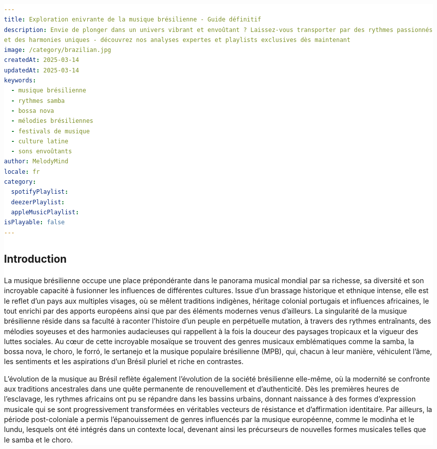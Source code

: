 ```yaml
---
title: Exploration enivrante de la musique brésilienne - Guide définitif
description: Envie de plonger dans un univers vibrant et envoûtant ? Laissez-vous transporter par des rythmes passionnés et des harmonies uniques - découvrez nos analyses expertes et playlists exclusives dès maintenant
image: /category/brazilian.jpg
createdAt: 2025-03-14
updatedAt: 2025-03-14
keywords:
  - musique brésilienne
  - rythmes samba
  - bossa nova
  - mélodies brésiliennes
  - festivals de musique
  - culture latine
  - sons envoûtants
author: MelodyMind
locale: fr
category:
  spotifyPlaylist: 
  deezerPlaylist: 
  appleMusicPlaylist: 
isPlayable: false
---
```



## Introduction

La musique brésilienne occupe une place prépondérante dans le panorama musical mondial par sa richesse, sa diversité et son incroyable capacité à fusionner les influences de différentes cultures. Issue d’un brassage historique et ethnique intense, elle est le reflet d’un pays aux multiples visages, où se mêlent traditions indigènes, héritage colonial portugais et influences africaines, le tout enrichi par des apports européens ainsi que par des éléments modernes venus d’ailleurs. La singularité de la musique brésilienne réside dans sa faculté à raconter l’histoire d’un peuple en perpétuelle mutation, à travers des rythmes entraînants, des mélodies soyeuses et des harmonies audacieuses qui rappellent à la fois la douceur des paysages tropicaux et la vigueur des luttes sociales. Au cœur de cette incroyable mosaïque se trouvent des genres musicaux emblématiques comme la samba, la bossa nova, le choro, le forró, le sertanejo et la musique populaire brésilienne (MPB), qui, chacun à leur manière, véhiculent l’âme, les sentiments et les aspirations d’un Brésil pluriel et riche en contrastes.  

L’évolution de la musique au Brésil reflète également l’évolution de la société brésilienne elle-même, où la modernité se confronte aux traditions ancestrales dans une quête permanente de renouvellement et d’authenticité. Dès les premières heures de l’esclavage, les rythmes africains ont pu se répandre dans les bassins urbains, donnant naissance à des formes d’expression musicale qui se sont progressivement transformées en véritables vecteurs de résistance et d’affirmation identitaire. Par ailleurs, la période post-coloniale a permis l’épanouissement de genres influencés par la musique européenne, comme le modinha et le lundu, lesquels ont été intégrés dans un contexte local, devenant ainsi les précurseurs de nouvelles formes musicales telles que le samba et le choro.
